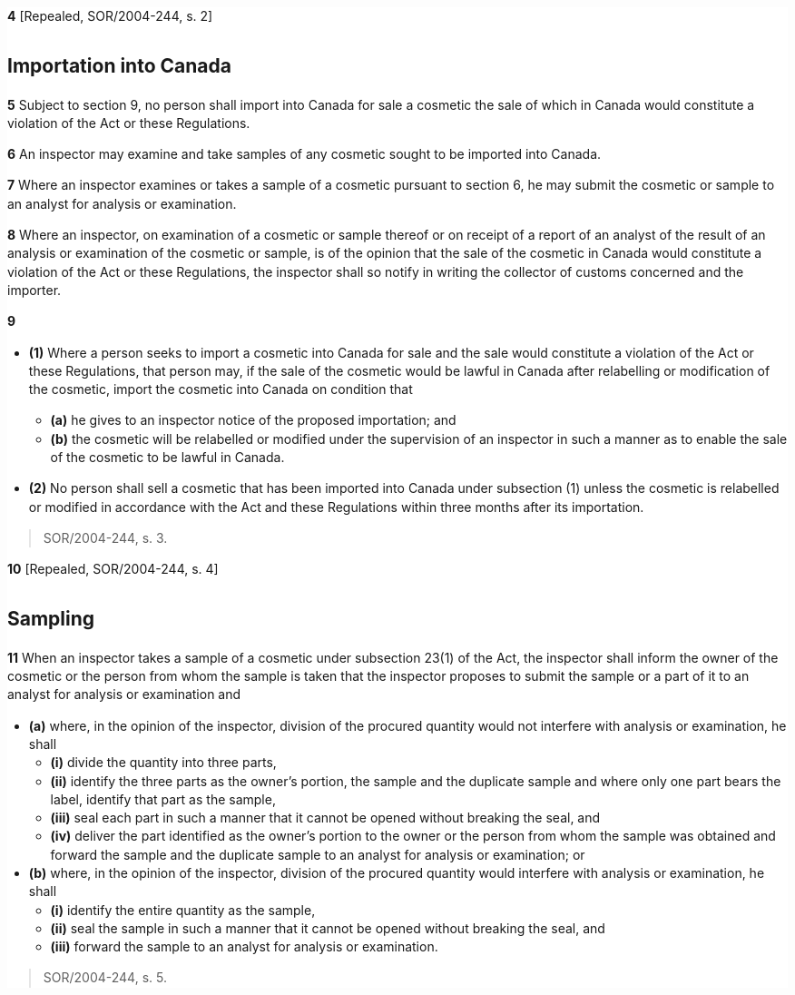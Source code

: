 **4** [Repealed, SOR/2004-244, s. 2]




## Importation into Canada


**5** Subject to section 9, no person shall import into Canada for sale a cosmetic the sale of which in Canada would constitute a violation of the Act or these Regulations.



**6** An inspector may examine and take samples of any cosmetic sought to be imported into Canada.



**7** Where an inspector examines or takes a sample of a cosmetic pursuant to section 6, he may submit the cosmetic or sample to an analyst for analysis or examination.



**8** Where an inspector, on examination of a cosmetic or sample thereof or on receipt of a report of an analyst of the result of an analysis or examination of the cosmetic or sample, is of the opinion that the sale of the cosmetic in Canada would constitute a violation of the Act or these Regulations, the inspector shall so notify in writing the collector of customs concerned and the importer.



**9** 

- **(1)** Where a person seeks to import a cosmetic into Canada for sale and the sale would constitute a violation of the Act or these Regulations, that person may, if the sale of the cosmetic would be lawful in Canada after relabelling or modification of the cosmetic, import the cosmetic into Canada on condition that
	- **(a)** he gives to an inspector notice of the proposed importation; and
	- **(b)** the cosmetic will be relabelled or modified under the supervision of an inspector in such a manner as to enable the sale of the cosmetic to be lawful in Canada.

- **(2)** No person shall sell a cosmetic that has been imported into Canada under subsection (1) unless the cosmetic is relabelled or modified in accordance with the Act and these Regulations within three months after its importation.
> SOR/2004-244, s. 3.




**10** [Repealed, SOR/2004-244, s. 4]




## Sampling


**11** When an inspector takes a sample of a cosmetic under subsection 23(1) of the Act, the inspector shall inform the owner of the cosmetic or the person from whom the sample is taken that the inspector proposes to submit the sample or a part of it to an analyst for analysis or examination and
- **(a)** where, in the opinion of the inspector, division of the procured quantity would not interfere with analysis or examination, he shall
	- **(i)** divide the quantity into three parts,
	- **(ii)** identify the three parts as the owner’s portion, the sample and the duplicate sample and where only one part bears the label, identify that part as the sample,
	- **(iii)** seal each part in such a manner that it cannot be opened without breaking the seal, and
	- **(iv)** deliver the part identified as the owner’s portion to the owner or the person from whom the sample was obtained and forward the sample and the duplicate sample to an analyst for analysis or examination; or
- **(b)** where, in the opinion of the inspector, division of the procured quantity would interfere with analysis or examination, he shall
	- **(i)** identify the entire quantity as the sample,
	- **(ii)** seal the sample in such a manner that it cannot be opened without breaking the seal, and
	- **(iii)** forward the sample to an analyst for analysis or examination.
> SOR/2004-244, s. 5.
